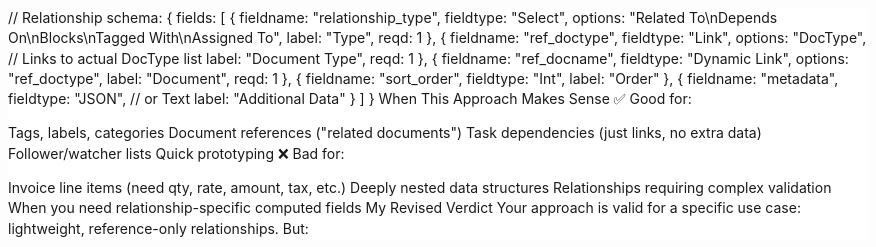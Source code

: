 // Relationship schema:
{
  fields: [
    {
      fieldname: "relationship_type",
      fieldtype: "Select", 
      options: "Related To\nDepends On\nBlocks\nTagged With\nAssigned To",
      label: "Type",
      reqd: 1
    },
    {
      fieldname: "ref_doctype",
      fieldtype: "Link",
      options: "DocType",  // Links to actual DocType list
      label: "Document Type",
      reqd: 1
    },
    {
      fieldname: "ref_docname",
      fieldtype: "Dynamic Link",
      options: "ref_doctype",
      label: "Document",
      reqd: 1
    },
    {
      fieldname: "sort_order",
      fieldtype: "Int",
      label: "Order"
    },
    {
      fieldname: "metadata",
      fieldtype: "JSON",  // or Text
      label: "Additional Data"
    }
  ]
}
When This Approach Makes Sense
✅ Good for:

Tags, labels, categories
Document references ("related documents")
Task dependencies (just links, no extra data)
Follower/watcher lists
Quick prototyping
❌ Bad for:

Invoice line items (need qty, rate, amount, tax, etc.)
Deeply nested data structures
Relationships requiring complex validation
When you need relationship-specific computed fields
My Revised Verdict
Your approach is valid for a specific use case: lightweight, reference-only relationships. But:
